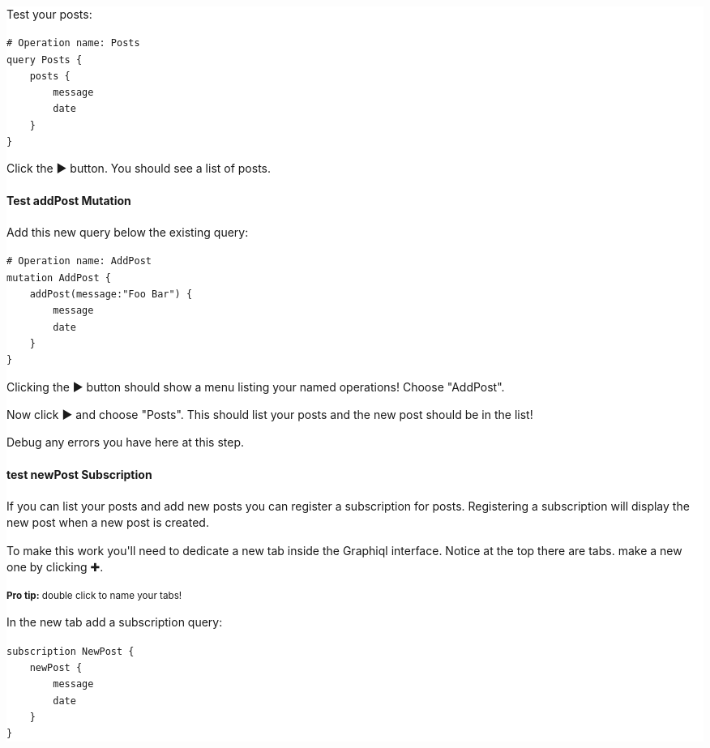 

Test your posts: 

```
# Operation name: Posts
query Posts {
	posts {
		message
		date
	}
}
```

Click the ▶️ button. You should see a list of posts. 



#### Test addPost Mutation



Add this new query below the existing query:

``` 
# Operation name: AddPost
mutation AddPost {
	addPost(message:"Foo Bar") {
		message
		date
	}
}
```

Clicking the ▶️ button should show a menu listing your named operations! Choose "AddPost". 



Now click ▶️ and choose "Posts". This should list your posts and the new post should be in the list! 

Debug any errors you have here at this step. 



#### test newPost Subscription



If you can list your posts and add new posts you can register a subscription for posts. Registering a subscription will display the new post when a new post is created. 



To make this work you'll need to dedicate a new tab inside the Graphiql interface. Notice at the top there are tabs. make a new one by clicking ✚.

<small>**Pro tip:** double click to name your tabs!</small> 



In the new tab add a subscription query: 

```
subscription NewPost {
	newPost {
		message
		date
	}
}
```
